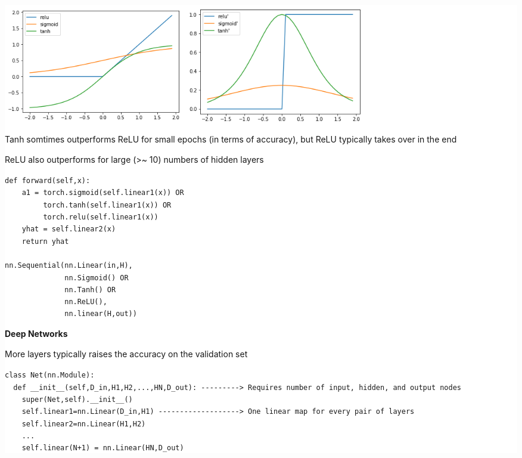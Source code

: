 <img src = "/images/activation.png" width = 300, align = "center"> <img src = "/images/activation_deriv.png" width = 300, align = "center">

Tanh somtimes outperforms ReLU for small epochs (in terms of accuracy), but ReLU typically takes over in the end

ReLU also outperforms for large (>~ 10) numbers of hidden layers

    def forward(self,x):
        a1 = torch.sigmoid(self.linear1(x)) OR 
             torch.tanh(self.linear1(x)) OR
             torch.relu(self.linear1(x))
        yhat = self.linear2(x)
        return yhat
    
    nn.Sequential(nn.Linear(in,H), 
                  nn.Sigmoid() OR 
                  nn.Tanh() OR 
                  nn.ReLU(),
                  nn.linear(H,out))
                  
**Deep Networks**

More layers typically raises the accuracy on the validation set

    class Net(nn.Module):
      def __init__(self,D_in,H1,H2,...,HN,D_out): ---------> Requires number of input, hidden, and output nodes
        super(Net,self).__init__()
        self.linear1=nn.Linear(D_in,H1) -------------------> One linear map for every pair of layers
        self.linear2=nn.Linear(H1,H2)
        ...
        self.linear(N+1) = nn.Linear(HN,D_out)
        